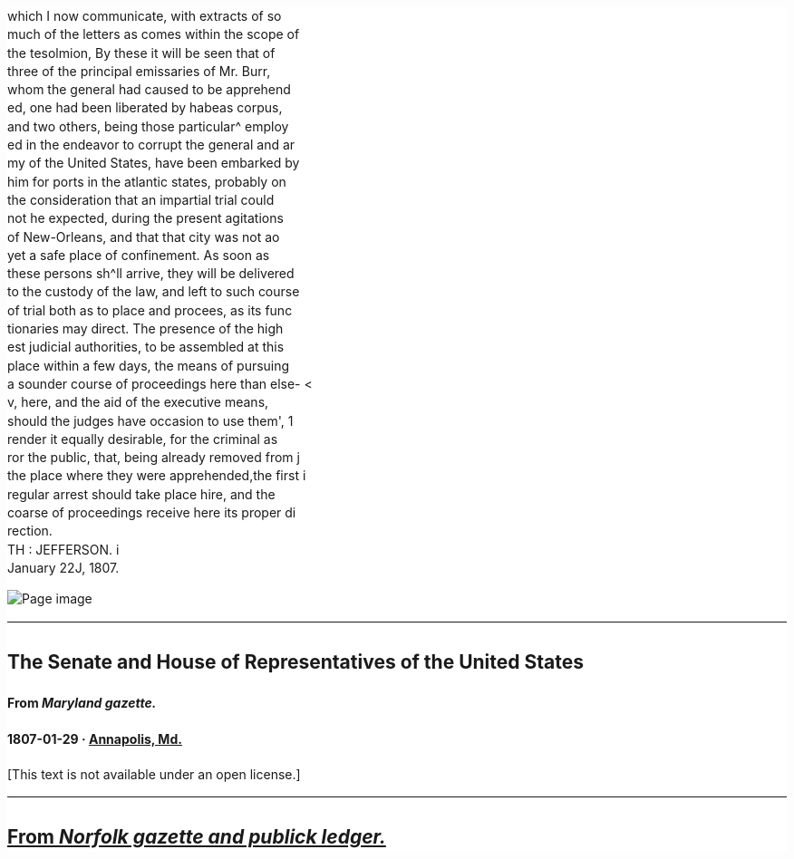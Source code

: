 which I now communicate, with extracts of so  
much of the letters as comes within the scope of  
the tesolmion, By these it will be seen that of  
three of the principal emissaries of Mr. Burr,  
whom the general had caused to be apprehend­  
ed, one had been liberated by habeas corpus,  
and two others, being those particular^ employ­  
ed in the endeavor to corrupt the general and ar­  
my of the United States, have been embarked by  
him for ports in the atlantic states, probably on  
the consideration that an impartial trial could  
not he expected, during the present agitations  
of New-Orleans, and that that city was not ao  
yet a safe place of confinement. As soon as  
these persons sh^ll arrive, they will be delivered  
to the custody of the law, and left to such course  
of trial both as to place and procees, as its func­  
tionaries may direct. The presence of the high­  
est judicial authorities, to be assembled at this  
place within a few days, the means of pursuing  
a sounder course of proceedings here than else- &lt;  
v, here, and the aid of the executive means,  
should the judges have occasion to use them&#x27;, 1  
render it equally desirable, for the criminal as  
ror the public, that, being already removed from j  
the place where they were apprehended,the first i  
regular arrest should take place hire, and the  
coarse of proceedings receive here its proper di­  
rection.  
TH : JEFFERSON. i  
January 22J, 1807. 
</td><td style="width: 50%; max-height: 75%; margin: auto; display: block;">
<img alt="Page image" src="https://tile.loc.gov/image-services/iiif/service:ndnp:vi:batch_vi_otters_ver02:data:sn84024710:00414184200:1807012701:0035/pct:1.6272469252601702,8.804871859934027,55.78681803847367,82.57210521864162/!600,600/0/default.jpg"/>
</td>
</tr></table>

---

## The Senate and House of Representatives of the United States

#### From _Maryland gazette._

#### 1807-01-29 &middot; [Annapolis, Md.](http://dbpedia.org/resource/Annapolis%2C_Maryland)

[This text is not available under an open license.]

---

## [From _Norfolk gazette and publick ledger._](https://www.loc.gov/resource/sn85025815/1807-01-30/ed-1/?sp=2)
